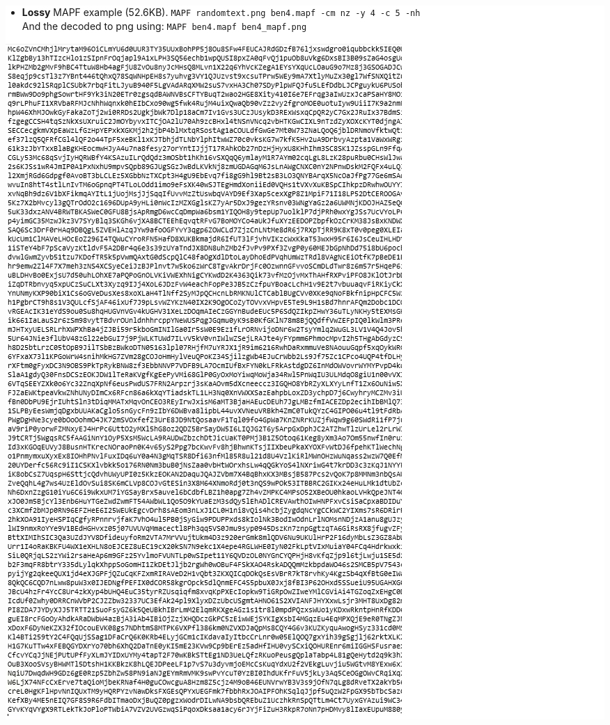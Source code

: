 * **Lossy** MAPF example (52.6KB). `MAPF randomtext.png ben4.mapf -cm nz -y 4 -c 5 -nh` </br>And the decoded to png using: `MAPF ben4.mapf ben4_mapf.png`
<img src="img/ben4_mapf.png" alt="pict"/>
</br>
